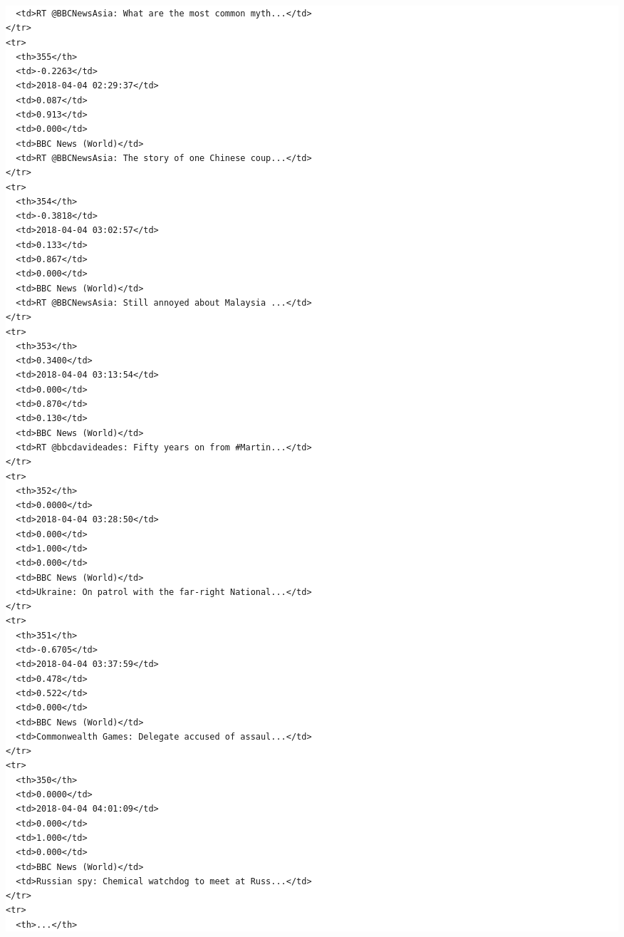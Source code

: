       <td>RT @BBCNewsAsia: What are the most common myth...</td>
    </tr>
    <tr>
      <th>355</th>
      <td>-0.2263</td>
      <td>2018-04-04 02:29:37</td>
      <td>0.087</td>
      <td>0.913</td>
      <td>0.000</td>
      <td>BBC News (World)</td>
      <td>RT @BBCNewsAsia: The story of one Chinese coup...</td>
    </tr>
    <tr>
      <th>354</th>
      <td>-0.3818</td>
      <td>2018-04-04 03:02:57</td>
      <td>0.133</td>
      <td>0.867</td>
      <td>0.000</td>
      <td>BBC News (World)</td>
      <td>RT @BBCNewsAsia: Still annoyed about Malaysia ...</td>
    </tr>
    <tr>
      <th>353</th>
      <td>0.3400</td>
      <td>2018-04-04 03:13:54</td>
      <td>0.000</td>
      <td>0.870</td>
      <td>0.130</td>
      <td>BBC News (World)</td>
      <td>RT @bbcdavideades: Fifty years on from #Martin...</td>
    </tr>
    <tr>
      <th>352</th>
      <td>0.0000</td>
      <td>2018-04-04 03:28:50</td>
      <td>0.000</td>
      <td>1.000</td>
      <td>0.000</td>
      <td>BBC News (World)</td>
      <td>Ukraine: On patrol with the far-right National...</td>
    </tr>
    <tr>
      <th>351</th>
      <td>-0.6705</td>
      <td>2018-04-04 03:37:59</td>
      <td>0.478</td>
      <td>0.522</td>
      <td>0.000</td>
      <td>BBC News (World)</td>
      <td>Commonwealth Games: Delegate accused of assaul...</td>
    </tr>
    <tr>
      <th>350</th>
      <td>0.0000</td>
      <td>2018-04-04 04:01:09</td>
      <td>0.000</td>
      <td>1.000</td>
      <td>0.000</td>
      <td>BBC News (World)</td>
      <td>Russian spy: Chemical watchdog to meet at Russ...</td>
    </tr>
    <tr>
      <th>...</th>